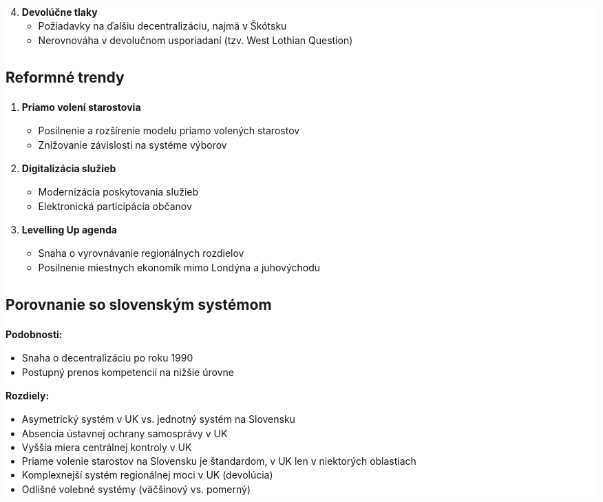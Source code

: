 4. **Devolúčne tlaky**
   - Požiadavky na ďalšiu decentralizáciu, najmä v Škótsku
   - Nerovnováha v devolučnom usporiadaní (tzv. West Lothian Question)

## Reformné trendy

1. **Priamo volení starostovia**
   - Posilnenie a rozšírenie modelu priamo volených starostov
   - Znižovanie závislosti na systéme výborov

2. **Digitalizácia služieb**
   - Modernizácia poskytovania služieb
   - Elektronická participácia občanov

3. **Levelling Up agenda**
   - Snaha o vyrovnávanie regionálnych rozdielov
   - Posilnenie miestnych ekonomík mimo Londýna a juhovýchodu

## Porovnanie so slovenským systémom

**Podobnosti:**
- Snaha o decentralizáciu po roku 1990
- Postupný prenos kompetencií na nižšie úrovne

**Rozdiely:**
- Asymetrický systém v UK vs. jednotný systém na Slovensku
- Absencia ústavnej ochrany samosprávy v UK
- Vyššia miera centrálnej kontroly v UK
- Priame volenie starostov na Slovensku je štandardom, v UK len v niektorých oblastiach
- Komplexnejší systém regionálnej moci v UK (devolúcia)
- Odlišné volebné systémy (väčšinový vs. pomerný)
